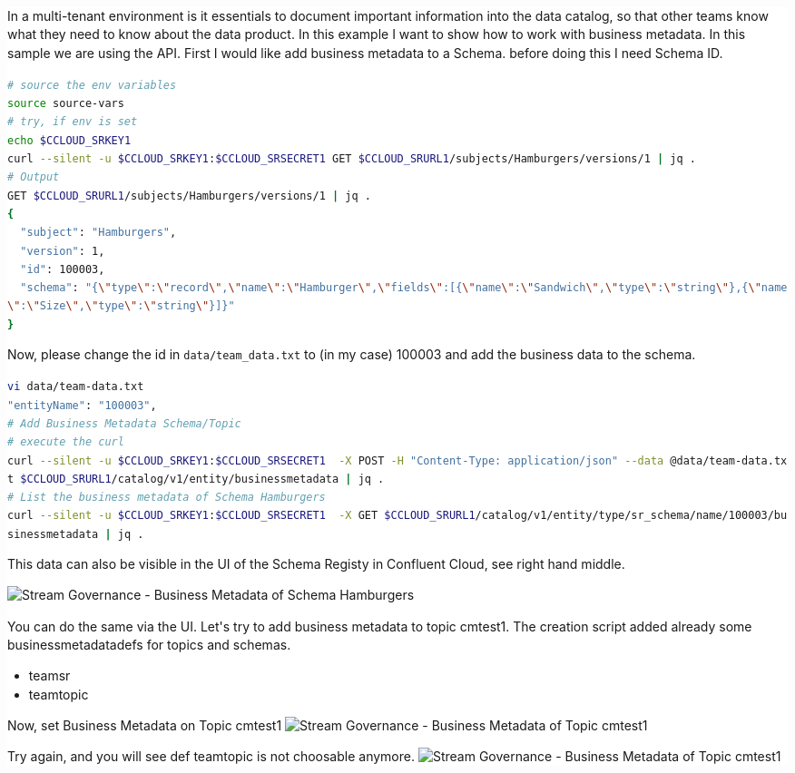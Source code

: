 In a multi-tenant environment is it essentials to document important information into the data catalog, so that other teams know what they need to know about the data product. In this example I want to show how to work with business metadata. In this sample we are using the API.
First I would like add business metadata to a Schema. before doing this I need Schema ID.

```Bash
# source the env variables
source source-vars 
# try, if env is set
echo $CCLOUD_SRKEY1
curl --silent -u $CCLOUD_SRKEY1:$CCLOUD_SRSECRET1 GET $CCLOUD_SRURL1/subjects/Hamburgers/versions/1 | jq .
# Output
GET $CCLOUD_SRURL1/subjects/Hamburgers/versions/1 | jq .
{
  "subject": "Hamburgers",
  "version": 1,
  "id": 100003,
  "schema": "{\"type\":\"record\",\"name\":\"Hamburger\",\"fields\":[{\"name\":\"Sandwich\",\"type\":\"string\"},{\"name\":\"Size\",\"type\":\"string\"}]}"
}
```

Now, please change the id in `data/team_data.txt` to (in my case) 100003 and add the business data to the schema.

```bash
vi data/team-data.txt
"entityName": "100003",
# Add Business Metadata Schema/Topic
# execute the curl
curl --silent -u $CCLOUD_SRKEY1:$CCLOUD_SRSECRET1  -X POST -H "Content-Type: application/json" --data @data/team-data.txt $CCLOUD_SRURL1/catalog/v1/entity/businessmetadata | jq .
# List the business metadata of Schema Hamburgers
curl --silent -u $CCLOUD_SRKEY1:$CCLOUD_SRSECRET1  -X GET $CCLOUD_SRURL1/catalog/v1/entity/type/sr_schema/name/100003/businessmetadata | jq .
```

This data can also be visible in the UI of the Schema Registy in Confluent Cloud, see right hand middle.

![Stream Governance - Business Metadata of Schema Hamburgers](img/business_metadata_schema_hamburgers.png)

You can do the same via the UI. Let's try to add business metadata to topic cmtest1. The creation script added already some businessmetadatadefs for topics and schemas.

* teamsr
* teamtopic

Now, set Business Metadata on Topic cmtest1
![Stream Governance - Business Metadata of Topic cmtest1](img/businessdata_ontopic_cmtest1.png)

Try again, and you will see def teamtopic is not choosable anymore.
![Stream Governance - Business Metadata of Topic cmtest1](img/businessdata_ontopic2_cmtest1.png)

